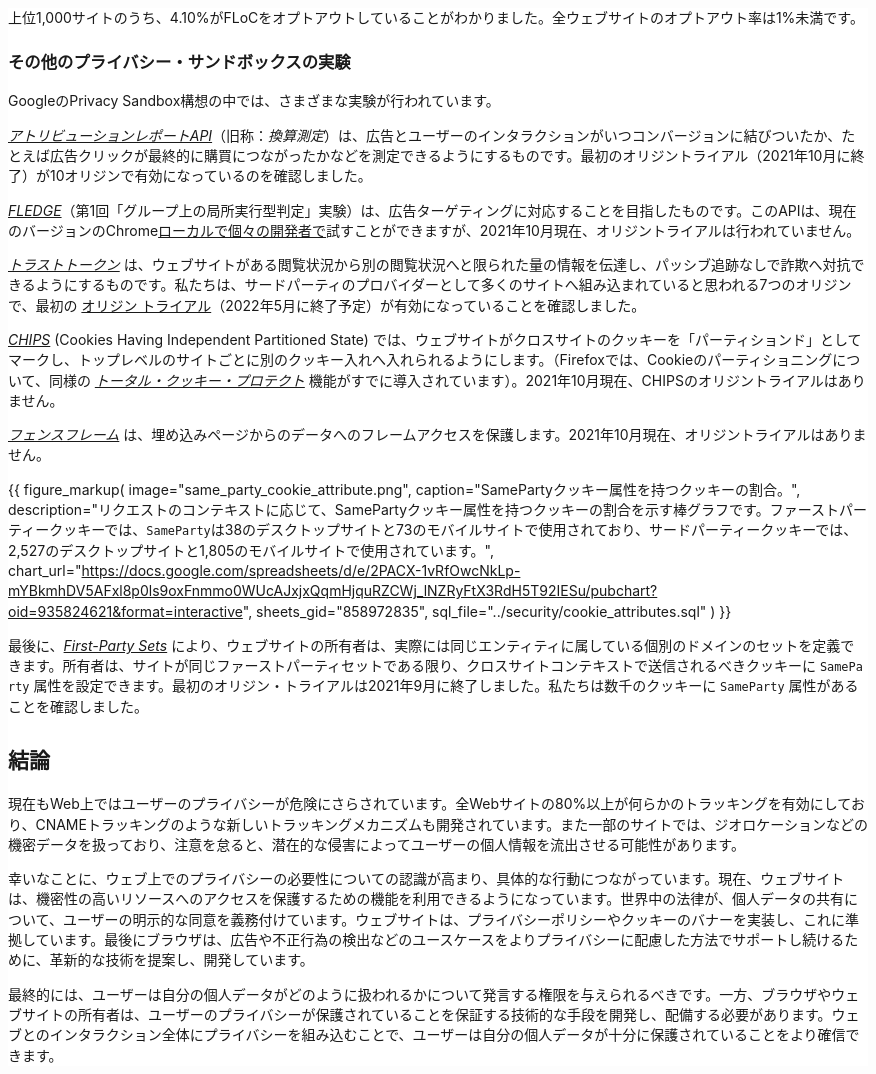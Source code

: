 上位1,000サイトのうち、4.10%がFLoCをオプトアウトしていることがわかりました。全ウェブサイトのオプトアウト率は1%未満です。

### その他のプライバシー・サンドボックスの実験

GoogleのPrivacy Sandbox構想の中では、さまざまな実験が行われています。

<a hreflang="ja" href="https://developer.chrome.com/ja/docs/privacy-sandbox/attribution-reporting/">_アトリビューションレポートAPI_</a>（旧称：_換算測定_）は、広告とユーザーのインタラクションがいつコンバージョンに結びついたか、たとえば広告クリックが最終的に購買につながったかなどを測定できるようにするものです。最初のオリジントライアル（2021年10月に終了）が10オリジンで有効になっているのを確認しました。

<a hreflang="ja" href="https://developer.chrome.com/ja/docs/privacy-sandbox/fledge/">_FLEDGE_</a>（第1回「グループ上の局所実行型判定」実験）は、広告ターゲティングに対応することを目指したものです。このAPIは、現在のバージョンのChrome<a hreflang="ja" href="https://developer.chrome.com/ja/docs/privacy-sandbox/fledge/">ローカルで個々の開発者で</a>試すことができますが、2021年10月現在、オリジントライアルは行われていません。

<a hreflang="ja" href="https://developer.chrome.com/ja/docs/privacy-sandbox/trust-tokens/">_トラストトークン_</a> は、ウェブサイトがある閲覧状況から別の閲覧状況へと限られた量の情報を伝達し、パッシブ追跡なしで詐欺へ対抗できるようにするものです。私たちは、サードパーティのプロバイダーとして多くのサイトへ組み込まれていると思われる7つのオリジンで、最初の <a hreflang="en" href="https://developer.chrome.com/blog/third-party-origin-trials/">オリジン トライアル</a>（2022年5月に終了予定）が有効になっていることを確認しました。

<a hreflang="en" href="https://github.com/WICG/CHIPS">_CHIPS_</a> (Cookies Having Independent Partitioned State) では、ウェブサイトがクロスサイトのクッキーを「パーティションド」としてマークし、トップレベルのサイトごとに別のクッキー入れへ入れられるようにします。（Firefoxでは、Cookieのパーティショニングについて、同様の <a hreflang="en" href="https://blog.mozilla.org/security/2021/02/23/total-cookie-protection/">_トータル・クッキー・プロテクト_</a> 機能がすでに導入されています）。2021年10月現在、CHIPSのオリジントライアルはありません。

<a hreflang="en" href="https://github.com/shivanigithub/fenced-frame">_フェンスフレーム_</a> は、埋め込みページからのデータへのフレームアクセスを保護します。2021年10月現在、オリジントライアルはありません。

{{ figure_markup(
  image="same_party_cookie_attribute.png",
  caption="SamePartyクッキー属性を持つクッキーの割合。",
  description="リクエストのコンテキストに応じて、SamePartyクッキー属性を持つクッキーの割合を示す棒グラフです。ファーストパーティークッキーでは、`SameParty`は38のデスクトップサイトと73のモバイルサイトで使用されており、サードパーティークッキーでは、2,527のデスクトップサイトと1,805のモバイルサイトで使用されています。",
  chart_url="https://docs.google.com/spreadsheets/d/e/2PACX-1vRfOwcNkLp-mYBkmhDV5AFxl8p0ls9oxFnmmo0WUcAJxjxQqmHjquRZCWj_lNZRyFtX3RdH5T92IESu/pubchart?oid=935824621&format=interactive",
  sheets_gid="858972835",
  sql_file="../security/cookie_attributes.sql"
  )
}}

最後に、<a hreflang="ja" href="https://developer.chrome.com/ja/docs/privacy-sandbox/first-party-sets/">_First-Party Sets_</a> により、ウェブサイトの所有者は、実際には同じエンティティに属している個別のドメインのセットを定義できます。所有者は、サイトが同じファーストパーティセットである限り、クロスサイトコンテキストで送信されるべきクッキーに `SameParty` 属性を設定できます。最初のオリジン・トライアルは2021年9月に終了しました。私たちは数千のクッキーに `SameParty` 属性があることを確認しました。

## 結論

現在もWeb上ではユーザーのプライバシーが危険にさらされています。全Webサイトの80%以上が何らかのトラッキングを有効にしており、CNAMEトラッキングのような新しいトラッキングメカニズムも開発されています。また一部のサイトでは、ジオロケーションなどの機密データを扱っており、注意を怠ると、潜在的な侵害によってユーザーの個人情報を流出させる可能性があります。

幸いなことに、ウェブ上でのプライバシーの必要性についての認識が高まり、具体的な行動につながっています。現在、ウェブサイトは、機密性の高いリソースへのアクセスを保護するための機能を利用できるようになっています。世界中の法律が、個人データの共有について、ユーザーの明示的な同意を義務付けています。ウェブサイトは、プライバシーポリシーやクッキーのバナーを実装し、これに準拠しています。最後にブラウザは、広告や不正行為の検出などのユースケースをよりプライバシーに配慮した方法でサポートし続けるために、革新的な技術を提案し、開発しています。

最終的には、ユーザーは自分の個人データがどのように扱われるかについて発言する権限を与えられるべきです。一方、ブラウザやウェブサイトの所有者は、ユーザーのプライバシーが保護されていることを保証する技術的な手段を開発し、配備する必要があります。ウェブとのインタラクション全体にプライバシーを組み込むことで、ユーザーは自分の個人データが十分に保護されていることをより確信できます。
